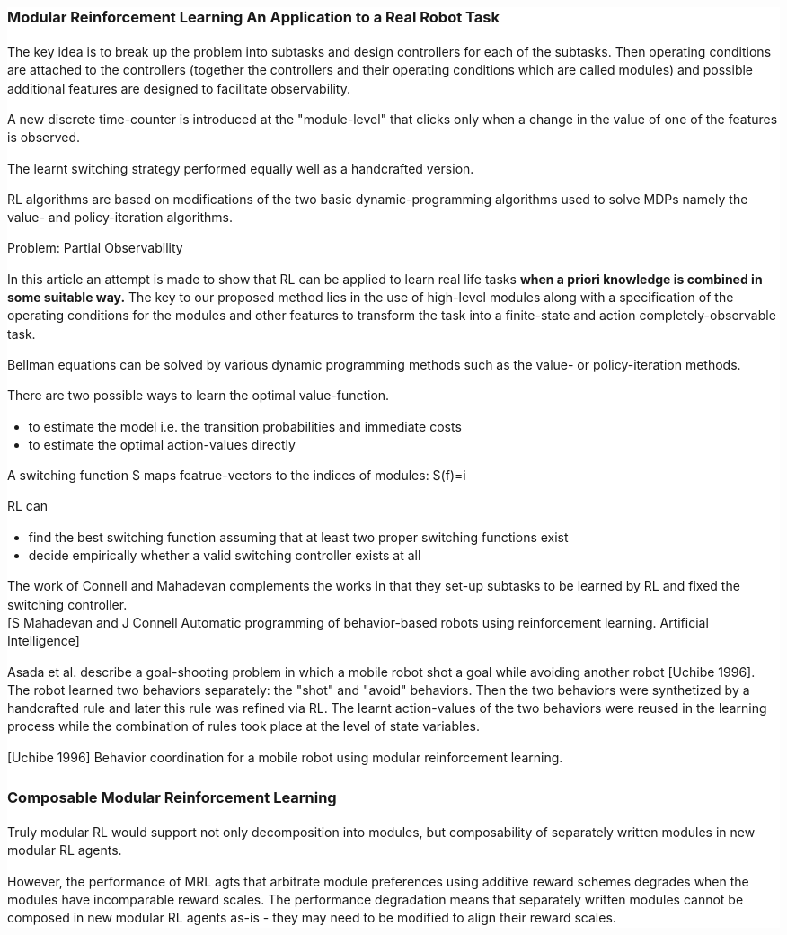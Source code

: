### Modular Reinforcement Learning An Application to a Real Robot Task

The key idea is to break up the problem into subtasks and design controllers for each of the subtasks. Then operating conditions are attached to the controllers (together the controllers and their operating conditions which are called modules) and possible additional features are designed to facilitate observability.  

A new discrete time-counter is introduced at the "module-level" that clicks only when a change in the value of one of the features is observed.  

The learnt switching strategy performed equally well as a handcrafted version.  

RL algorithms are based on modifications of the two basic dynamic-programming algorithms used to solve MDPs namely the value- and policy-iteration algorithms.  

Problem: Partial Observability  

In this article an attempt is made to show that RL can be applied to learn real life tasks **when a priori knowledge is combined in some suitable way.** The key to our proposed method lies in the use of high-level modules along with a specification of the operating conditions for the modules and other features to transform the task into a finite-state and action completely-observable task.  

Bellman equations can be solved by various dynamic programming methods such as the value- or policy-iteration methods.  

There are two possible ways to learn the optimal value-function.  
- to estimate the model i.e. the transition probabilities and immediate costs  
- to estimate the optimal action-values directly

A switching function S maps featrue-vectors to the indices of modules: S(f)=i  

RL can
- find the best switching function assuming that at least two proper switching functions exist
- decide empirically whether a valid switching controller exists at all  

The work of Connell and Mahadevan complements the works in that they set-up subtasks to be learned by RL and fixed the switching controller.  
[S Mahadevan and J Connell Automatic programming of behavior-based robots using reinforcement learning. Artificial Intelligence]  

Asada et al. describe a goal-shooting problem in which a mobile robot shot a goal while avoiding another robot [Uchibe 1996]. The robot learned two behaviors separately: the "shot" and "avoid" behaviors. Then the two behaviors were synthetized by a handcrafted rule and later this rule was refined via RL. The learnt action-values of the two behaviors were reused in the learning process while the combination of rules took place at the level of state variables.  

[Uchibe 1996] Behavior coordination for a mobile robot using modular reinforcement learning.  

### Composable Modular Reinforcement Learning

Truly modular RL would support not only decomposition into modules, but composability of separately written modules in new modular RL agents.  

However, the performance of MRL agts that arbitrate module preferences using additive reward schemes degrades when the modules have incomparable reward scales. The performance degradation means that separately written modules cannot be composed in new modular RL agents as-is - they may need to be modified to align their reward scales.  

